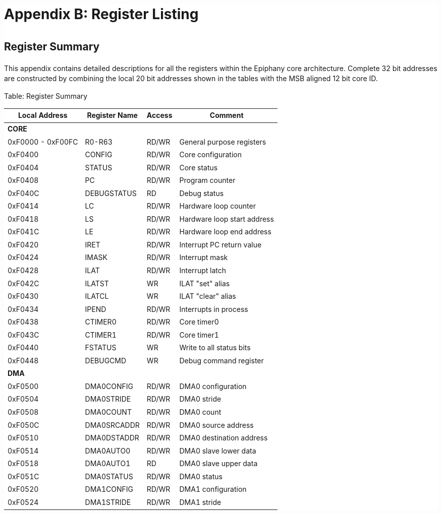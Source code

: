 
Appendix B: Register Listing
===============================

## Register Summary

This appendix contains detailed descriptions for all the registers within the Epiphany core architecture. Complete 32 bit addresses are constructed by combining the local 20 bit addresses shown in the tables with the MSB aligned 12 bit core ID.

Table: Register Summary

| Local Address     | Register Name |  Access | Comment                     |
|-------------------|---------------|---------|-----------------------------|
| **CORE**          |               |         |                             |
| 0xF0000 - 0xF00FC | R0-R63        | RD/WR   | General purpose registers   |
| 0xF0400           | CONFIG        | RD/WR   | Core configuration          |
| 0xF0404           | STATUS        | RD/WR   | Core status                 |
| 0xF0408           | PC            | RD/WR   | Program counter             |
| 0xF040C           | DEBUGSTATUS   | RD      | Debug status                |
| 0xF0414           | LC            | RD/WR   | Hardware loop counter       |
| 0xF0418           | LS            | RD/WR   | Hardware loop start address |
| 0xF041C           | LE            | RD/WR   | Hardware loop end address   |
| 0xF0420           | IRET          | RD/WR   | Interrupt PC return value   |
| 0xF0424           | IMASK         | RD/WR   | Interrupt mask              |
| 0xF0428           | ILAT          | RD/WR   | Interrupt latch             |
| 0xF042C           | ILATST        | WR      | ILAT "set" alias            |
| 0xF0430           | ILATCL        | WR      | ILAT "clear" alias          |
| 0xF0434           | IPEND         | RD/WR   | Interrupts in process       |
| 0xF0438           | CTIMER0       | RD/WR   | Core timer0                 |
| 0xF043C           | CTIMER1       | RD/WR   | Core timer1                 |
| 0xF0440           | FSTATUS       | WR      | Write to all status bits    |
| 0xF0448           | DEBUGCMD      | WR      | Debug command register      |
| **DMA**           |               |         |                             |
| 0xF0500           | DMA0CONFIG    | RD/WR   | DMA0 configuration          |
| 0xF0504           | DMA0STRIDE    | RD/WR   | DMA0 stride                 |
| 0xF0508           | DMA0COUNT     | RD/WR   | DMA0 count                  |
| 0xF050C           | DMA0SRCADDR   | RD/WR   | DMA0 source address         | 
| 0xF0510           | DMA0DSTADDR   | RD/WR   | DMA0 destination address    | 
| 0xF0514           | DMA0AUTO0     | RD/WR   | DMA0 slave lower data       |
| 0xF0518           | DMA0AUTO1     | RD      | DMA0 slave upper data       |
| 0xF051C           | DMA0STATUS    | RD/WR   | DMA0 status                 |
| 0xF0520           | DMA1CONFIG    | RD/WR   | DMA1 configuration          |
| 0xF0524           | DMA1STRIDE    | RD/WR   | DMA1 stride                 |